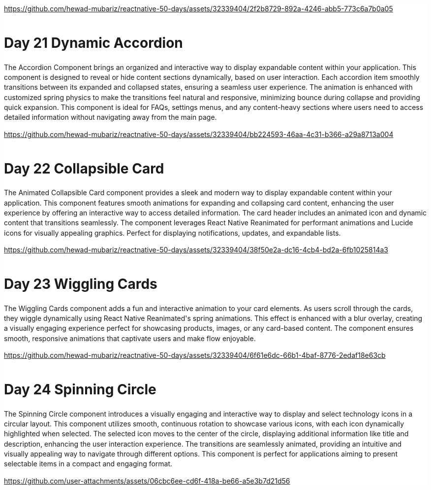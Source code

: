 https://github.com/hewad-mubariz/reactnative-50-days/assets/32339404/2f2b8729-892a-4246-abb5-773c6a7b0a05

# Day 21 Dynamic Accordion

The Accordion Component brings an organized and interactive way to display expandable content within your application. This component is designed to reveal or hide content sections dynamically, based on user interaction. Each accordion item smoothly transitions between its expanded and collapsed states, ensuring a seamless user experience. The animation is enhanced with customized spring physics to make the transitions feel natural and responsive, minimizing bounce during collapse and providing quick expansion. This component is ideal for FAQs, settings menus, and any content-heavy sections where users need to access detailed information without navigating away from the main page.

https://github.com/hewad-mubariz/reactnative-50-days/assets/32339404/bb224593-46aa-4c31-b366-a29a8713a004

# Day 22 Collapsible Card

The Animated Collapsible Card component provides a sleek and modern way to display expandable content within your application. This component features smooth animations for expanding and collapsing card content, enhancing the user experience by offering an interactive way to access detailed information. The card header includes an animated icon and dynamic content that transitions seamlessly. The component leverages React Native Reanimated for performant animations and Lucide icons for visually appealing graphics. Perfect for displaying notifications, updates, and expandable lists.

https://github.com/hewad-mubariz/reactnative-50-days/assets/32339404/38f50e2a-dc16-4cb4-bd2a-6fb1025814a3

# Day 23 Wiggling Cards

The Wiggling Cards component adds a fun and interactive animation to your card elements. As users scroll through the cards, they wiggle dynamically using React Native Reanimated's spring animations. This effect is enhanced with a blur overlay, creating a visually engaging experience perfect for showcasing products, images, or any card-based content. The component ensures smooth, responsive animations that captivate users and make flow enjoyable.

https://github.com/hewad-mubariz/reactnative-50-days/assets/32339404/6f61e6dc-66b1-4baf-8776-2edaf18e63cb

# Day 24 Spinning Circle

The Spinning Circle component introduces a visually engaging and interactive way to display and select technology icons in a circular layout. This component utilizes smooth, continuous rotation to showcase various icons, with each icon dynamically highlighted when selected. The selected icon moves to the center of the circle, displaying additional information like title and description, enhancing the user interaction experience. The transitions are seamlessly animated, providing an intuitive and visually appealing way to navigate through different options. This component is perfect for applications aiming to present selectable items in a compact and engaging format.

https://github.com/user-attachments/assets/06cbc6ee-cd6f-418a-be66-a5e3b7d21d56
